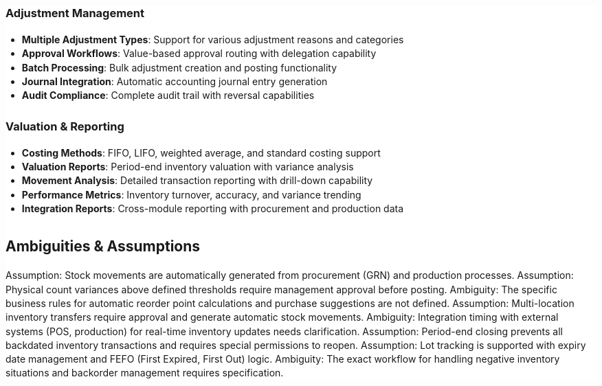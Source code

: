 ### Adjustment Management
- **Multiple Adjustment Types**: Support for various adjustment reasons and categories
- **Approval Workflows**: Value-based approval routing with delegation capability
- **Batch Processing**: Bulk adjustment creation and posting functionality
- **Journal Integration**: Automatic accounting journal entry generation
- **Audit Compliance**: Complete audit trail with reversal capabilities

### Valuation & Reporting
- **Costing Methods**: FIFO, LIFO, weighted average, and standard costing support
- **Valuation Reports**: Period-end inventory valuation with variance analysis
- **Movement Analysis**: Detailed transaction reporting with drill-down capability
- **Performance Metrics**: Inventory turnover, accuracy, and variance trending
- **Integration Reports**: Cross-module reporting with procurement and production data

## Ambiguities & Assumptions
Assumption: Stock movements are automatically generated from procurement (GRN) and production processes.
Assumption: Physical count variances above defined thresholds require management approval before posting.
Ambiguity: The specific business rules for automatic reorder point calculations and purchase suggestions are not defined.
Assumption: Multi-location inventory transfers require approval and generate automatic stock movements.
Ambiguity: Integration timing with external systems (POS, production) for real-time inventory updates needs clarification.
Assumption: Period-end closing prevents all backdated inventory transactions and requires special permissions to reopen.
Assumption: Lot tracking is supported with expiry date management and FEFO (First Expired, First Out) logic.
Ambiguity: The exact workflow for handling negative inventory situations and backorder management requires specification.